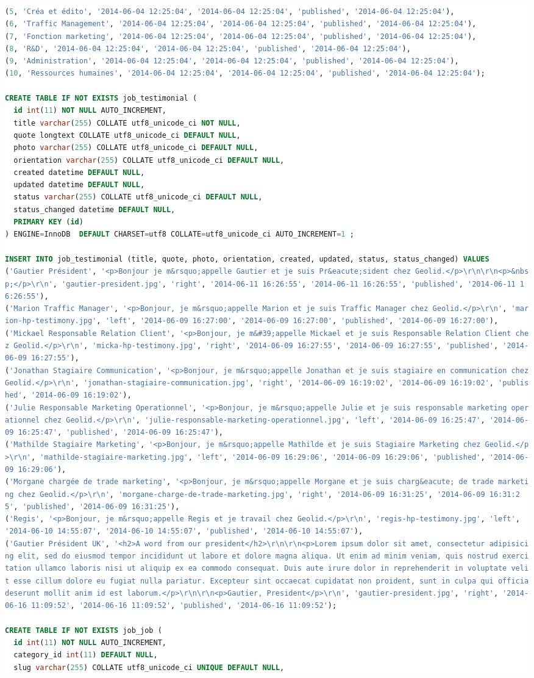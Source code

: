 ```sql
(5, 'Créa et édito', '2014-06-04 12:25:04', '2014-06-04 12:25:04', 'published', '2014-06-04 12:25:04'),
(6, 'Traffic Management', '2014-06-04 12:25:04', '2014-06-04 12:25:04', 'published', '2014-06-04 12:25:04'),
(7, 'Fonction marketing', '2014-06-04 12:25:04', '2014-06-04 12:25:04', 'published', '2014-06-04 12:25:04'),
(8, 'R&D', '2014-06-04 12:25:04', '2014-06-04 12:25:04', 'published', '2014-06-04 12:25:04'),
(9, 'Administration', '2014-06-04 12:25:04', '2014-06-04 12:25:04', 'published', '2014-06-04 12:25:04'),
(10, 'Ressources humaines', '2014-06-04 12:25:04', '2014-06-04 12:25:04', 'published', '2014-06-04 12:25:04');

CREATE TABLE IF NOT EXISTS job_testimonial (
  id int(11) NOT NULL AUTO_INCREMENT,
  title varchar(255) COLLATE utf8_unicode_ci NOT NULL,
  quote longtext COLLATE utf8_unicode_ci DEFAULT NULL,
  photo varchar(255) COLLATE utf8_unicode_ci DEFAULT NULL,
  orientation varchar(255) COLLATE utf8_unicode_ci DEFAULT NULL,
  created datetime DEFAULT NULL,
  updated datetime DEFAULT NULL,
  status varchar(255) COLLATE utf8_unicode_ci DEFAULT NULL,
  status_changed datetime DEFAULT NULL,
  PRIMARY KEY (id)
) ENGINE=InnoDB  DEFAULT CHARSET=utf8 COLLATE=utf8_unicode_ci AUTO_INCREMENT=1 ;

INSERT INTO job_testimonial (title, quote, photo, orientation, created, updated, status, status_changed) VALUES
('Gautier Président', '<p>Bonjour je m&rsquo;appelle Gautier et je suis Pr&eacute;sident chez Geolid.</p>\r\n\r\n<p>&nbsp;</p>\r\n', 'gautier-president.jpg', 'right', '2014-06-11 16:26:55', '2014-06-11 16:26:55', 'published', '2014-06-11 16:26:55'),
('Marion Traffic Manager', '<p>Bonjour, je m&rsquo;appelle Marion et je suis Traffic Manager chez Geolid.</p>\r\n', 'marion-hp-testimony.jpg', 'left', '2014-06-09 16:27:00', '2014-06-09 16:27:00', 'published', '2014-06-09 16:27:00'),
('Mickael Responsable Relation Client', '<p>Bonjour, je m&#39;appelle Mickael et je suis Responsable Relation Client chez Geolid.</p>\r\n', 'micka-hp-testimony.jpg', 'right', '2014-06-09 16:27:55', '2014-06-09 16:27:55', 'published', '2014-06-09 16:27:55'),
('Jonathan Stagiaire Communication', '<p>Bonjour, je m&rsquo;appelle Jonathan et je suis stagiaire en communication chez Geolid.</p>\r\n', 'jonathan-stagiaire-communication.jpg', 'right', '2014-06-09 16:19:02', '2014-06-09 16:19:02', 'published', '2014-06-09 16:19:02'),
('Julie Responsable Marketing Operationnel', '<p>Bonjour, je m&rsquo;appelle Julie et je suis responsable marketing operationnel chez Geolid.</p>\r\n', 'julie-responsable-marketing-operationnel.jpg', 'left', '2014-06-09 16:25:47', '2014-06-09 16:25:47', 'published', '2014-06-09 16:25:47'),
('Mathilde Stagiaire Marketing', '<p>Bonjour, je m&rsquo;appelle Mathilde et je suis Stagiaire Marketing chez Geolid.</p>\r\n', 'mathilde-stagiaire-marketing.jpg', 'left', '2014-06-09 16:29:06', '2014-06-09 16:29:06', 'published', '2014-06-09 16:29:06'),
('Morgane chargée de trade marketing', '<p>Bonjour, je m&rsquo;appelle Morgane et je suis charg&eacute; de trade marketing chez Geolid.</p>\r\n', 'morgane-charge-de-trade-marketing.jpg', 'right', '2014-06-09 16:31:25', '2014-06-09 16:31:25', 'published', '2014-06-09 16:31:25'),
('Regis', '<p>Bonjour, je m&rsquo;appelle Regis et je travail chez Geolid.</p>\r\n', 'regis-hp-testimony.jpg', 'left', '2014-06-10 14:55:07', '2014-06-10 14:55:07', 'published', '2014-06-10 14:55:07'),
('Gautier Président UK', '<h2>A word from our president</h2>\r\n\r\n<p>Lorem ipsum dolor sit amet, consectetur adipisicing elit, sed do eiusmod tempor incididunt ut labore et dolore magna aliqua. Ut enim ad minim veniam, quis nostrud exercitation ullamco laboris nisi ut aliquip ex ea commodo consequat. Duis aute irure dolor in reprehenderit in voluptate velit esse cillum dolore eu fugiat nulla pariatur. Excepteur sint occaecat cupidatat non proident, sunt in culpa qui officia deserunt mollit anim id est laborum.</p>\r\n\r\n<p>Gautier, President</p>\r\n', 'gautier-president.jpg', 'right', '2014-06-16 11:09:52', '2014-06-16 11:09:52', 'published', '2014-06-16 11:09:52');

CREATE TABLE IF NOT EXISTS job_job (
  id int(11) NOT NULL AUTO_INCREMENT,
  category_id int(11) DEFAULT NULL,
  slug varchar(255) COLLATE utf8_unicode_ci UNIQUE DEFAULT NULL,
```